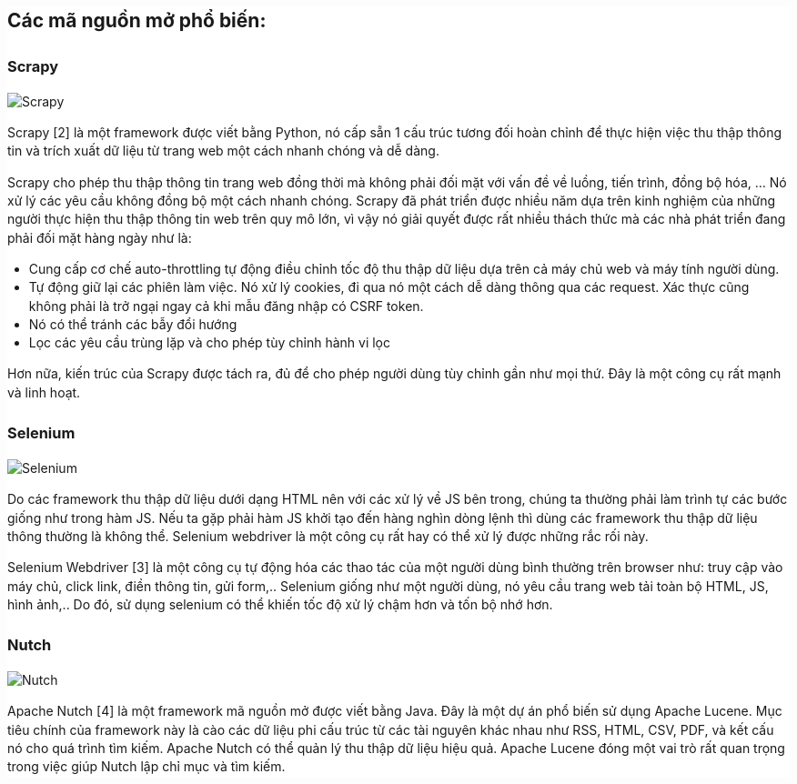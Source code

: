## Các mã nguồn mở phổ biến:

### Scrapy

![Scrapy]()

Scrapy [2] là một framework được viết bằng Python, nó cấp sẵn 1 cấu trúc tương đối hoàn chỉnh để thực hiện việc thu thập 
thông tin và trích xuất dữ liệu từ trang web một cách nhanh chóng và dễ dàng.

Scrapy cho phép thu thập thông tin trang web đồng thời mà không phải đối mặt với vấn đề về 
luồng, tiến trình, đồng bộ hóa, … Nó xử lý các yêu cầu không đồng bộ một cách nhanh chóng. 
Scrapy đã phát triển được nhiều năm dựa trên kinh nghiệm của những người thực hiện thu thập 
thông tin web trên quy mô lớn, vì vậy nó giải quyết được rất nhiều thách thức mà các nhà 
phát triển đang phải đối mặt hàng ngày như là:
-	Cung cấp cơ chế auto-throttling tự động điều chỉnh tốc độ thu thập dữ liệu dựa trên cả máy chủ web và máy tính người dùng.
-	Tự động giữ lại các phiên làm việc. Nó xử lý cookies, đi qua nó một cách dễ dàng thông qua các request. Xác thực cũng 
không phải là trở ngại ngay cả khi mẫu đăng nhập có CSRF token.
-	Nó có thể tránh các bẫy đổi hướng 
-	Lọc các yêu cầu trùng lặp và cho phép tùy chỉnh hành vi lọc

Hơn nữa, kiến trúc của Scrapy được tách ra, đủ để cho phép người dùng tùy chỉnh gần như mọi thứ. Đây là một công cụ rất 
mạnh và linh hoạt.

### Selenium

![Selenium]()

Do các framework thu thập dữ liệu dưới dạng HTML nên với các xử lý về JS bên trong, chúng ta thường phải làm trình tự 
các bước giống như trong hàm JS. Nếu ta gặp phải hàm JS khởi tạo đến hàng nghìn dòng lệnh thì dùng các framework thu 
thập dữ liệu thông thường là không thể. Selenium webdriver là một công cụ rất hay có thể xử lý được những rắc rối này.

Selenium Webdriver [3] là một công cụ tự động hóa các thao tác của một người dùng bình thường trên browser như: truy cập vào 
máy chủ, click link, điền thông tin, gửi form,.. Selenium giống như một người dùng, nó yêu cầu trang web tải toàn bộ 
HTML, JS, hình ảnh,.. Do đó, sử dụng selenium có thể khiến tốc độ xử lý chậm hơn và tốn bộ nhớ hơn.

### Nutch

![Nutch]()

Apache Nutch [4] là một framework mã nguồn mở được viết bằng Java. Đây là một dự án phổ biến sử dụng Apache Lucene. Mục tiêu 
chính của framework này là cào các dữ liệu phi cấu trúc từ các tài nguyên khác nhau như RSS, HTML, CSV, PDF, và kết cấu 
nó cho quá trình tìm kiếm. Apache Nutch có thể quản lý thu thập dữ liệu hiệu quả. Apache Lucene đóng một vai trò rất 
quan trọng trong việc giúp Nutch lập chỉ mục và tìm kiếm. 
